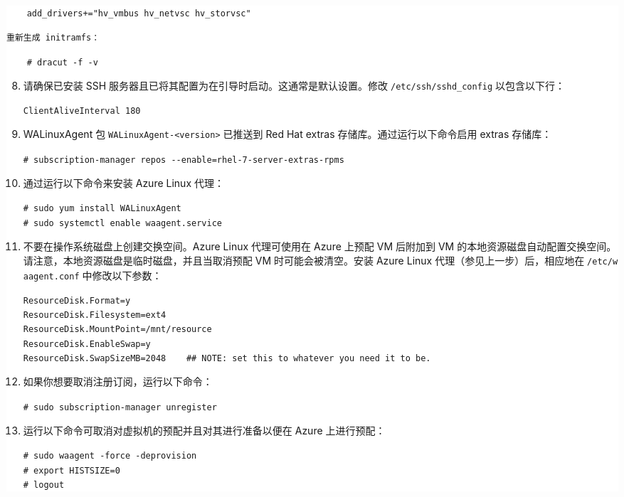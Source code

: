 ```
    add_drivers+="hv_vmbus hv_netvsc hv_storvsc"
```

    重新生成 initramfs：

```
    # dracut -f -v
```

8. 请确保已安装 SSH 服务器且已将其配置为在引导时启动。这通常是默认设置。修改 `/etc/ssh/sshd_config` 以包含以下行：

    ```
    ClientAliveInterval 180
    ```

9. WALinuxAgent 包 `WALinuxAgent-<version>` 已推送到 Red Hat extras 存储库。通过运行以下命令启用 extras 存储库：

    ```
    # subscription-manager repos --enable=rhel-7-server-extras-rpms
    ```

10. 通过运行以下命令来安装 Azure Linux 代理：

    ```
    # sudo yum install WALinuxAgent
    # sudo systemctl enable waagent.service
    ```

11. 不要在操作系统磁盘上创建交换空间。Azure Linux 代理可使用在 Azure 上预配 VM 后附加到 VM 的本地资源磁盘自动配置交换空间。请注意，本地资源磁盘是临时磁盘，并且当取消预配 VM 时可能会被清空。安装 Azure Linux 代理（参见上一步）后，相应地在 `/etc/waagent.conf` 中修改以下参数：

    ```
    ResourceDisk.Format=y
    ResourceDisk.Filesystem=ext4
    ResourceDisk.MountPoint=/mnt/resource
    ResourceDisk.EnableSwap=y
    ResourceDisk.SwapSizeMB=2048    ## NOTE: set this to whatever you need it to be.
    ```

12. 如果你想要取消注册订阅，运行以下命令：

    ```
    # sudo subscription-manager unregister
    ```

13. 运行以下命令可取消对虚拟机的预配并且对其进行准备以便在 Azure 上进行预配：

    ```
    # sudo waagent -force -deprovision
    # export HISTSIZE=0
    # logout
    ```
